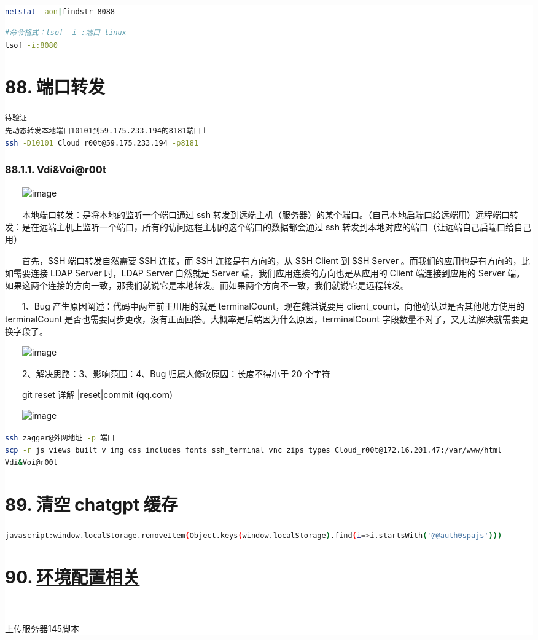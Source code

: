 ```bash
netstat -aon|findstr 8088
```

```bash
#命令格式：lsof -i :端口 linux
lsof -i:8080
```

# 88. 端口转发

```bash
待验证
先动态转发本地端口10101到59.175.233.194的8181端口上
ssh -D10101 Cloud_r00t@59.175.233.194 -p8181
```

### 88.1.1. Vdi&[Voi@r00t](http://Voi@r00t)

　　​![image](40%20-%20Obsidian/附件/Attachment/assets%206-zagger/image-20230705092131-dvexqxp.png)​

　　本地端口转发：是将本地的监听一个端口通过 ssh 转发到远端主机（服务器）的某个端口。（自己本地启端口给远端用）远程端口转发：是在远端主机上监听一个端口，所有的访问远程主机的这个端口的数据都会通过 ssh 转发到本地对应的端口（让远端自己启端口给自己用）

　　首先，SSH 端口转发自然需要 SSH 连接，而 SSH 连接是有方向的，从 SSH Client 到 SSH Server 。而我们的应用也是有方向的，比如需要连接 LDAP Server 时，LDAP Server 自然就是 Server 端，我们应用连接的方向也是从应用的 Client 端连接到应用的 Server 端。如果这两个连接的方向一致，那我们就说它是本地转发。而如果两个方向不一致，我们就说它是远程转发。

　　1、Bug 产生原因阐述：代码中两年前王川用的就是 terminalCount，现在魏洪说要用 client_count，向他确认过是否其他地方使用的 terminalCount 是否也需要同步更改，没有正面回答。大概率是后端因为什么原因，terminalCount 字段数量不对了，又无法解决就需要更换字段了。

　　​![image](40%20-%20Obsidian/附件/Attachment/assets%206-zagger/image-20230705092150-90qfurd.png)​

　　2、解决思路：3、影响范围：4、Bug 归属人修改原因：长度不得小于 20 个字符

　　[git reset 详解 |reset|commit (qq.com)](https://xw.qq.com/cmsid/20200224A09I2300)

　　​![image](40%20-%20Obsidian/附件/Attachment/assets%206-zagger/image-20230705092204-535rfto.png)​

```bash
ssh zagger@外网地址 -p 端口
scp -r js views built v img css includes fonts ssh_terminal vnc zips types Cloud_r00t@172.16.201.47:/var/www/html
Vdi&Voi@r00t
```

# 89. 清空 chatgpt 缓存

```bash
javascript:window.localStorage.removeItem(Object.keys(window.localStorage).find(i=>i.startsWith('@@auth0spajs')))
```

# 90. [环境配置相关](siyuan://blocks/20230705103954-dsr1hc8 "环境配置相关-不常用")

　　‍

上传服务器145脚本
